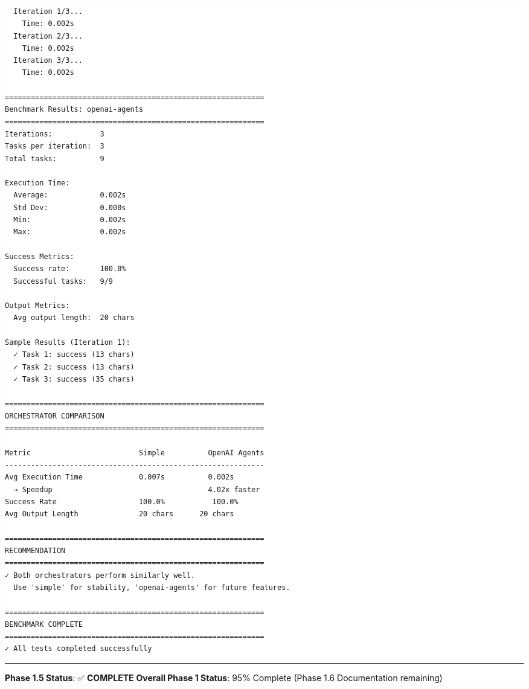 ```
  Iteration 1/3...
    Time: 0.002s
  Iteration 2/3...
    Time: 0.002s
  Iteration 3/3...
    Time: 0.002s

============================================================
Benchmark Results: openai-agents
============================================================
Iterations:           3
Tasks per iteration:  3
Total tasks:          9

Execution Time:
  Average:            0.002s
  Std Dev:            0.000s
  Min:                0.002s
  Max:                0.002s

Success Metrics:
  Success rate:       100.0%
  Successful tasks:   9/9

Output Metrics:
  Avg output length:  20 chars

Sample Results (Iteration 1):
  ✓ Task 1: success (13 chars)
  ✓ Task 2: success (13 chars)
  ✓ Task 3: success (35 chars)

============================================================
ORCHESTRATOR COMPARISON
============================================================

Metric                         Simple          OpenAI Agents
------------------------------------------------------------
Avg Execution Time             0.007s          0.002s
  → Speedup                                    4.02x faster
Success Rate                   100.0%           100.0%
Avg Output Length              20 chars      20 chars

============================================================
RECOMMENDATION
============================================================
✓ Both orchestrators perform similarly well.
  Use 'simple' for stability, 'openai-agents' for future features.

============================================================
BENCHMARK COMPLETE
============================================================
✓ All tests completed successfully
```

---

**Phase 1.5 Status**: ✅ **COMPLETE**
**Overall Phase 1 Status**: 95% Complete (Phase 1.6 Documentation remaining)